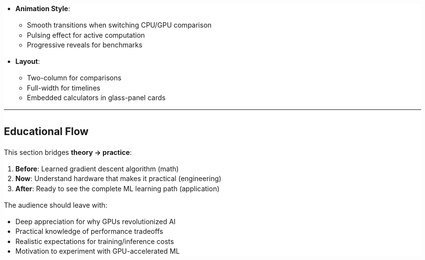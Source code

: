 - **Animation Style**:
  - Smooth transitions when switching CPU/GPU comparison
  - Pulsing effect for active computation
  - Progressive reveals for benchmarks

- **Layout**:
  - Two-column for comparisons
  - Full-width for timelines
  - Embedded calculators in glass-panel cards

---

## Educational Flow

This section bridges **theory → practice**:

1. **Before**: Learned gradient descent algorithm (math)
2. **Now**: Understand hardware that makes it practical (engineering)
3. **After**: Ready to see the complete ML learning path (application)

The audience should leave with:
- Deep appreciation for why GPUs revolutionized AI
- Practical knowledge of performance tradeoffs
- Realistic expectations for training/inference costs
- Motivation to experiment with GPU-accelerated ML
